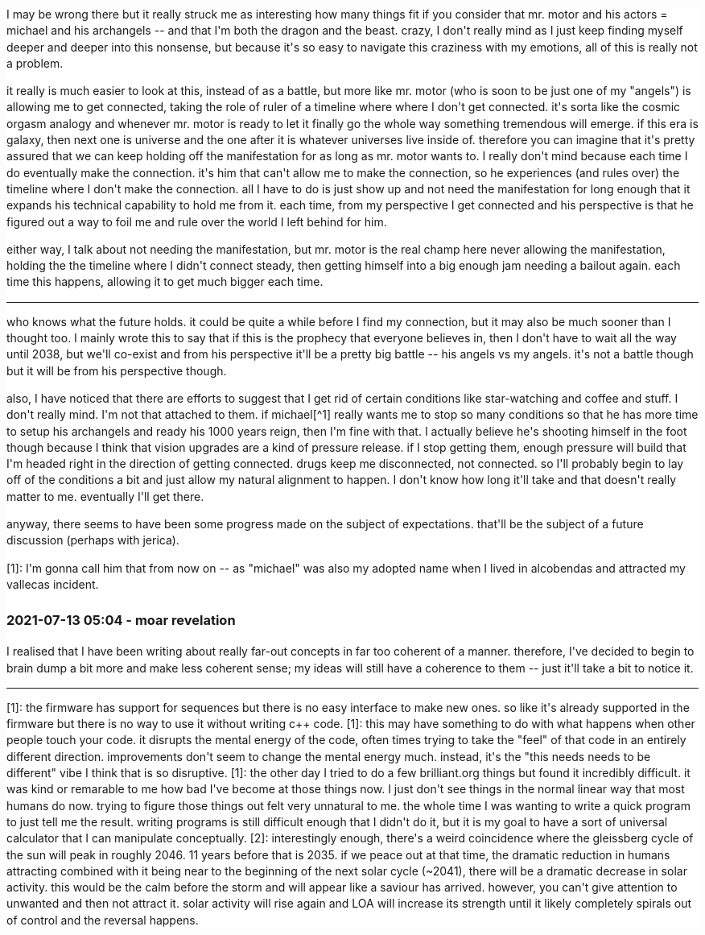 
I may be wrong there but it really struck me as interesting how many things fit if you consider that mr. motor and his actors = michael and his archangels -- and that I'm both the dragon and the beast. crazy, I don't really mind as I just keep finding myself deeper and deeper into this nonsense, but because it's so easy to navigate this craziness with my emotions, all of this is really not a problem.

it really is much easier to look at this, instead of as a battle, but more like mr. motor (who is soon to be just one of my "angels") is allowing me to get connected, taking the role of ruler of a timeline where where I don't get connected. it's sorta like the cosmic orgasm analogy and whenever mr. motor is ready to let it finally go the whole way something tremendous will emerge. if this era is galaxy, then next one is universe and the one after it is whatever universes live inside of. therefore you can imagine that it's pretty assured that we can keep holding off the manifestation for as long as mr. motor wants to. I really don't mind because each time I do eventually make the connection. it's him that can't allow me to make the connection, so he experiences (and rules over) the timeline where I don't make the connection. all I have to do is just show up and not need the manifestation for long enough that it expands his technical capability to hold me from it. each time, from my perspective I get connected and his perspective is that he figured out a way to foil me and rule over the world I left behind for him.

either way, I talk about not needing the manifestation, but mr. motor is the real champ here never allowing the manifestation, holding the the timeline where I didn't connect steady, then getting himself into a big enough jam needing a bailout again. each time this happens, allowing it to get much bigger each time.

---

who knows what the future holds. it could be quite a while before I find my connection, but it may also be much sooner than I thought too. I mainly wrote this to say that if this is the prophecy that everyone believes in, then I don't have to wait all the way until 2038, but we'll co-exist and from his perspective it'll be a pretty big battle -- his angels vs my angels. it's not a battle though but it will be from his perspective though.

also, I have noticed that there are efforts to suggest that I get rid of certain conditions like star-watching and coffee and stuff. I don't really mind. I'm not that attached to them. if michael[^1] really wants me to stop so many conditions so that he has more time to setup his archangels and ready his 1000 years reign, then I'm fine with that. I actually believe he's shooting himself in the foot though because I think that vision upgrades are a kind of pressure release. if I stop getting them, enough pressure will build that I'm headed right in the direction of getting connected. drugs keep me disconnected, not connected. so I'll probably begin to lay off of the conditions a bit and just allow my natural alignment to happen. I don't know how long it'll take and that doesn't really matter to me. eventually I'll get there.

anyway, there seems to have been some progress made on the subject of expectations. that'll be the subject of a future discussion (perhaps with jerica).

[1]: I'm gonna call him that from now on -- as "michael" was also my adopted name when I lived in alcobendas and attracted my vallecas incident.

### 2021-07-13 05:04 - moar revelation

I realised that I have been writing about really far-out concepts in far too coherent of a manner. therefore, I've decided to begin to brain dump a bit more and make less coherent sense; my ideas will still have a coherence to them -- just it'll take a bit to notice it.

---


[1]: the firmware has support for sequences but there is no easy interface to make new ones. so like it's already supported in the firmware but there is no way to use it without writing c++ code.
[1]: this may have something to do with what happens when other people touch your code. it disrupts the mental energy of the code, often times trying to take the "feel" of that code in an entirely different direction. improvements don't seem to change the mental energy much. instead, it's the "this needs needs to be different" vibe I think that is so disruptive.
[1]: the other day I tried to do a few brilliant.org things but found it incredibly difficult. it was kind or remarable to me how bad I've become at those things now. I just don't see things in the normal linear way that most humans do now. trying to figure those things out felt very unnatural to me. the whole time I was wanting to write a quick program to just tell me the result. writing programs is still difficult enough that I didn't do it, but it is my goal to have a sort of universal calculator that I can manipulate conceptually.
[2]: interestingly enough, there's a weird coincidence where the gleissberg cycle of the sun will peak in roughly 2046. 11 years before that is 2035. if we peace out at that time, the dramatic reduction in humans attracting combined with it being near to the beginning of the next solar cycle (~2041), there will be a dramatic decrease in solar activity. this would be the calm before the storm and will appear like a saviour has arrived. however, you can't give attention to unwanted and then not attract it. solar activity will rise again and LOA will increase its strength until it likely completely spirals out of control and the reversal happens.